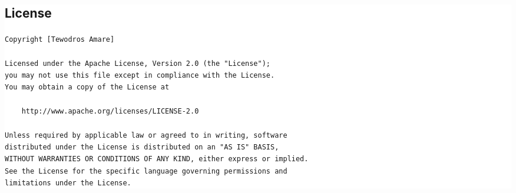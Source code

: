## License

    Copyright [Tewodros Amare]

    Licensed under the Apache License, Version 2.0 (the "License");
    you may not use this file except in compliance with the License.
    You may obtain a copy of the License at

        http://www.apache.org/licenses/LICENSE-2.0

    Unless required by applicable law or agreed to in writing, software
    distributed under the License is distributed on an "AS IS" BASIS,
    WITHOUT WARRANTIES OR CONDITIONS OF ANY KIND, either express or implied.
    See the License for the specific language governing permissions and
    limitations under the License.
